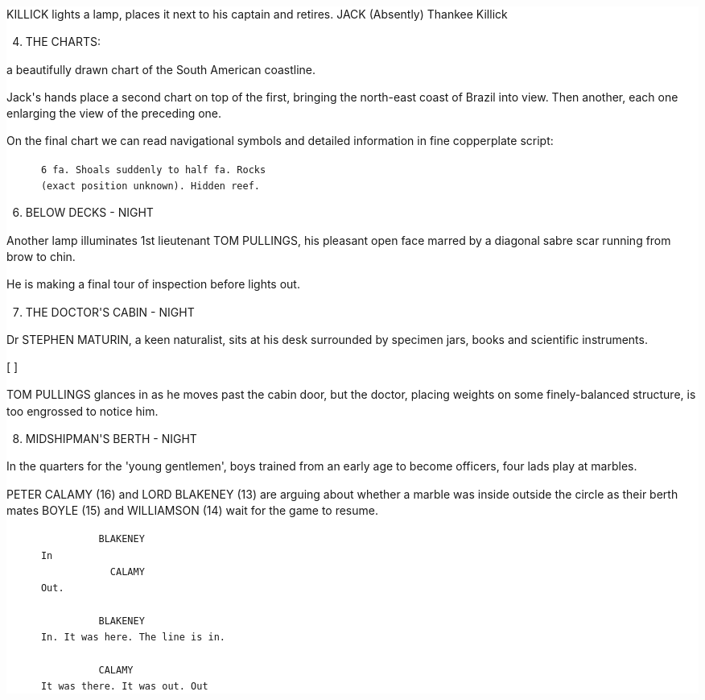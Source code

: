    KILLICK lights a lamp, places it next to his captain and
   retires.
                    JACK
          (Absently) Thankee Killick

   4. THE CHARTS:

   a beautifully drawn chart of the South American coastline.

   Jack's hands place a second chart on top of the first,
   bringing the north-east coast of Brazil into view. Then
   another, each one enlarging the view of the preceding one.

   On the final chart we can read navigational symbols and
   detailed information in fine copperplate script:

          6 fa. Shoals suddenly to half fa. Rocks
          (exact position unknown). Hidden reef.

   6. BELOW DECKS - NIGHT

   Another lamp illuminates 1st lieutenant TOM PULLINGS, his
   pleasant open face marred by a diagonal sabre scar running
   from brow to chin.

   He is making a final tour of inspection before lights out.

7. THE DOCTOR'S CABIN - NIGHT

Dr STEPHEN MATURIN, a keen naturalist, sits at his desk
surrounded by specimen jars, books and scientific
instruments.

[   ]

TOM PULLINGS glances in as he moves past the cabin door, but
the doctor, placing weights on some finely-balanced
structure, is too engrossed to notice him.

8. MIDSHIPMAN'S BERTH - NIGHT

In the quarters for the 'young gentlemen', boys trained from
an early age to become officers, four lads play at marbles.

PETER CALAMY (16) and LORD BLAKENEY (13) are arguing about
whether a marble was inside outside the circle as their berth
mates BOYLE (15) and WILLIAMSON (14) wait for the game to
resume.

                    BLAKENEY
          In
                      CALAMY
          Out.

                    BLAKENEY
          In. It was here. The line is in.

                    CALAMY
          It was there. It was out. Out
